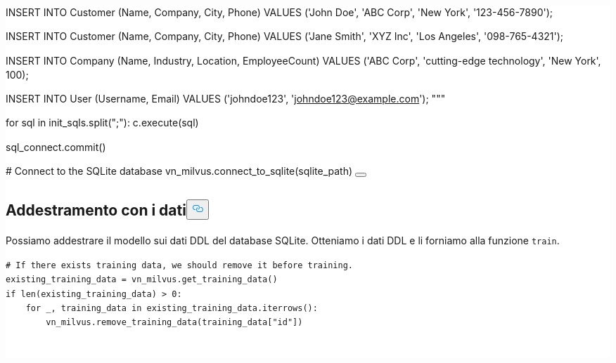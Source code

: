 INSERT INTO Customer (Name, Company, City, Phone) 
VALUES (&#x27;John Doe&#x27;, &#x27;ABC Corp&#x27;, &#x27;New York&#x27;, &#x27;123-456-7890&#x27;);

INSERT INTO Customer (Name, Company, City, Phone) 
VALUES (&#x27;Jane Smith&#x27;, &#x27;XYZ Inc&#x27;, &#x27;Los Angeles&#x27;, &#x27;098-765-4321&#x27;);

INSERT INTO Company (Name, Industry, Location, EmployeeCount)
VALUES (&#x27;ABC Corp&#x27;, &#x27;cutting-edge technology&#x27;, &#x27;New York&#x27;, 100);

INSERT INTO User (Username, Email)
VALUES (&#x27;johndoe123&#x27;, &#x27;johndoe123@example.com&#x27;);
&quot;&quot;&quot;</span>

<span class="hljs-keyword">for</span> sql <span class="hljs-keyword">in</span> init_sqls.split(<span class="hljs-string">&quot;;&quot;</span>):
    c.execute(sql)

sql_connect.commit()

<span class="hljs-comment"># Connect to the SQLite database</span>
vn_milvus.connect_to_sqlite(sqlite_path)
<button class="copy-code-btn"></button></code></pre>
<h2 id="Train-with-data" class="common-anchor-header">Addestramento con i dati<button data-href="#Train-with-data" class="anchor-icon" translate="no">
      <svg translate="no"
        aria-hidden="true"
        focusable="false"
        height="20"
        version="1.1"
        viewBox="0 0 16 16"
        width="16"
      >
        <path
          fill="#0092E4"
          fill-rule="evenodd"
          d="M4 9h1v1H4c-1.5 0-3-1.69-3-3.5S2.55 3 4 3h4c1.45 0 3 1.69 3 3.5 0 1.41-.91 2.72-2 3.25V8.59c.58-.45 1-1.27 1-2.09C10 5.22 8.98 4 8 4H4c-.98 0-2 1.22-2 2.5S3 9 4 9zm9-3h-1v1h1c1 0 2 1.22 2 2.5S13.98 12 13 12H9c-.98 0-2-1.22-2-2.5 0-.83.42-1.64 1-2.09V6.25c-1.09.53-2 1.84-2 3.25C6 11.31 7.55 13 9 13h4c1.45 0 3-1.69 3-3.5S14.5 6 13 6z"
        ></path>
      </svg>
    </button></h2><p>Possiamo addestrare il modello sui dati DDL del database SQLite. Otteniamo i dati DDL e li forniamo alla funzione <code translate="no">train</code>.</p>
<pre><code translate="no" class="language-python"><span class="hljs-comment"># If there exists training data, we should remove it before training.</span>
existing_training_data = vn_milvus.get_training_data()
<span class="hljs-keyword">if</span> <span class="hljs-built_in">len</span>(existing_training_data) &gt; <span class="hljs-number">0</span>:
    <span class="hljs-keyword">for</span> _, training_data <span class="hljs-keyword">in</span> existing_training_data.iterrows():
        vn_milvus.remove_training_data(training_data[<span class="hljs-string">&quot;id&quot;</span>])
